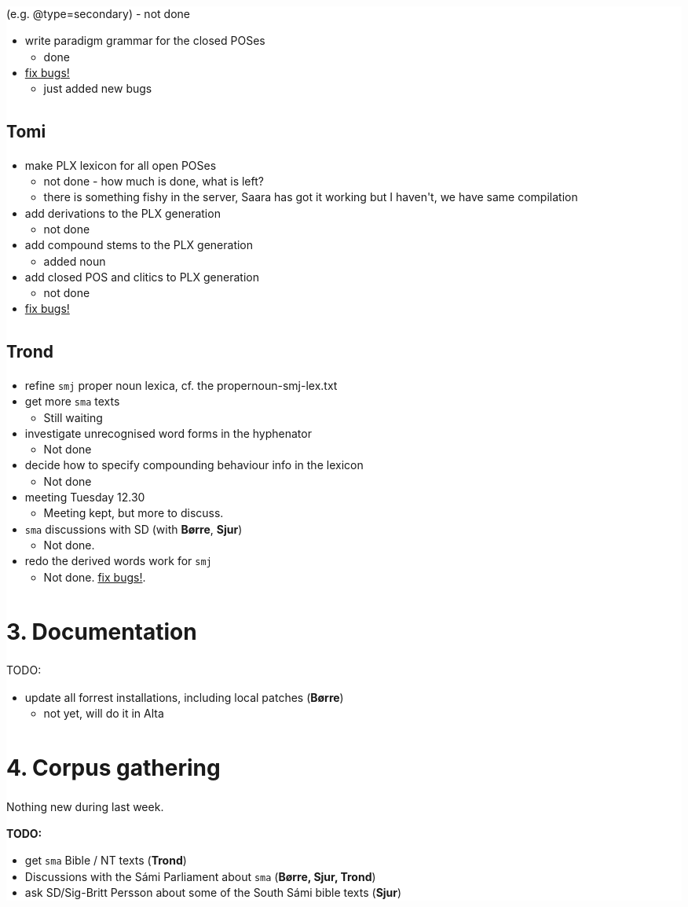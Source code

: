   (e.g. @type=secondary)
    - not done
* write paradigm grammar for the closed POSes
    - done
* [fix bugs!](http://giellatekno.uit.no/bugzilla)
    - just added new bugs

##  Tomi
* make PLX lexicon for all open POSes
    - not done - how much is done, what is left?
    - there is something fishy in the server, Saara has got it working but I
   haven't, we have same compilation
* add derivations to the PLX generation
    - not done
* add compound stems to the PLX generation
    - added noun
* add closed POS and clitics to PLX generation
    - not done
* [fix bugs!](http://giellatekno.uit.no/bugzilla)

##  Trond
* refine `smj` proper noun lexica, cf. the propernoun-smj-lex.txt
* get more `sma` texts
    - Still waiting
* investigate unrecognised word forms in the hyphenator
    - Not done
* decide how to specify compounding behaviour info in the lexicon
    - Not done
* meeting Tuesday 12.30
    - Meeting kept, but more to discuss.
* `sma` discussions with SD (with **Børre**, **Sjur**)
    - Not done.
* redo the derived words work for `smj`
    - Not done.
 [fix bugs!](http://giellatekno.uit.no/bugzilla).

# 3. Documentation

TODO:
* update all forrest installations, including local patches (**Børre**)
    - not yet, will do it in Alta

# 4. Corpus gathering

Nothing new during last week.

**TODO:**
* get `sma` Bible / NT texts (**Trond**)
* Discussions with the Sámi Parliament about `sma` (**Børre, Sjur, Trond**)
* ask SD/Sig-Britt Persson about some of the South Sámi bible texts (**Sjur**)
